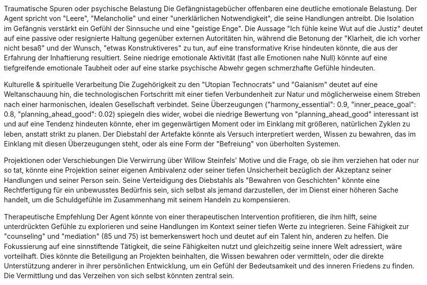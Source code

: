 Traumatische Spuren oder psychische Belastung
Die Gefängnistagebücher offenbaren eine deutliche emotionale Belastung. Der Agent spricht von "Leere", "Melancholie" und einer "unerklärlichen Notwendigkeit", die seine Handlungen antreibt. Die Isolation im Gefängnis verstärkt ein Gefühl der Sinnsuche und eine "geistige Enge". Die Aussage "Ich fühle keine Wut auf die Justiz" deutet auf eine passive oder resignierte Haltung gegenüber externen Autoritäten hin, während die Betonung der "Klarheit, die ich vorher nicht besaß" und der Wunsch, "etwas Konstruktiveres" zu tun, auf eine transformative Krise hindeuten könnte, die aus der Erfahrung der Inhaftierung resultiert. Seine niedrige emotionale Aktivität (fast alle Emotionen nahe Null) könnte auf eine tiefgreifende emotionale Taubheit oder auf eine starke psychische Abwehr gegen schmerzhafte Gefühle hindeuten.

Kulturelle & spirituelle Verarbeitung
Die Zugehörigkeit zu den "Utopian Technocrats" und "Gaianism" deutet auf eine Weltanschauung hin, die technologischen Fortschritt mit einer tiefen Verbundenheit zur Natur und möglicherweise einem Streben nach einer harmonischen, idealen Gesellschaft verbindet. Seine Überzeugungen ("harmony_essential": 0.9, "inner_peace_goal": 0.8, "planning_ahead_good": 0.02) spiegeln dies wider, wobei die niedrige Bewertung von "planning_ahead_good" interessant ist und auf eine Tendenz hindeuten könnte, eher im gegenwärtigen Moment oder im Einklang mit größeren, natürlichen Zyklen zu leben, anstatt strikt zu planen. Der Diebstahl der Artefakte könnte als Versuch interpretiert werden, Wissen zu bewahren, das im Einklang mit diesen Überzeugungen steht, oder als eine Form der "Befreiung" von überholten Systemen.

Projektionen oder Verschiebungen
Die Verwirrung über Willow Steinfels' Motive und die Frage, ob sie ihm verziehen hat oder nur so tat, könnte eine Projektion seiner eigenen Ambivalenz oder seiner tiefen Unsicherheit bezüglich der Akzeptanz seiner Handlungen und seiner Person sein. Seine Verteidigung des Diebstahls als "Bewahren von Geschichten" könnte eine Rechtfertigung für ein unbewusstes Bedürfnis sein, sich selbst als jemand darzustellen, der im Dienst einer höheren Sache handelt, um die Schuldgefühle im Zusammenhang mit seinem Handeln zu kompensieren.

Therapeutische Empfehlung
Der Agent könnte von einer therapeutischen Intervention profitieren, die ihm hilft, seine unterdrückten Gefühle zu explorieren und seine Handlungen im Kontext seiner tiefen Werte zu integrieren. Seine Fähigkeit zur "counseling" und "mediation" (85 und 75) ist bemerkenswert hoch und deutet auf ein Talent hin, anderen zu helfen. Die Fokussierung auf eine sinnstiftende Tätigkeit, die seine Fähigkeiten nutzt und gleichzeitig seine innere Welt adressiert, wäre vorteilhaft. Dies könnte die Beteiligung an Projekten beinhalten, die Wissen bewahren oder vermitteln, oder die direkte Unterstützung anderer in ihrer persönlichen Entwicklung, um ein Gefühl der Bedeutsamkeit und des inneren Friedens zu finden. Die Vermittlung und das Verzeihen von sich selbst könnten zentral sein.